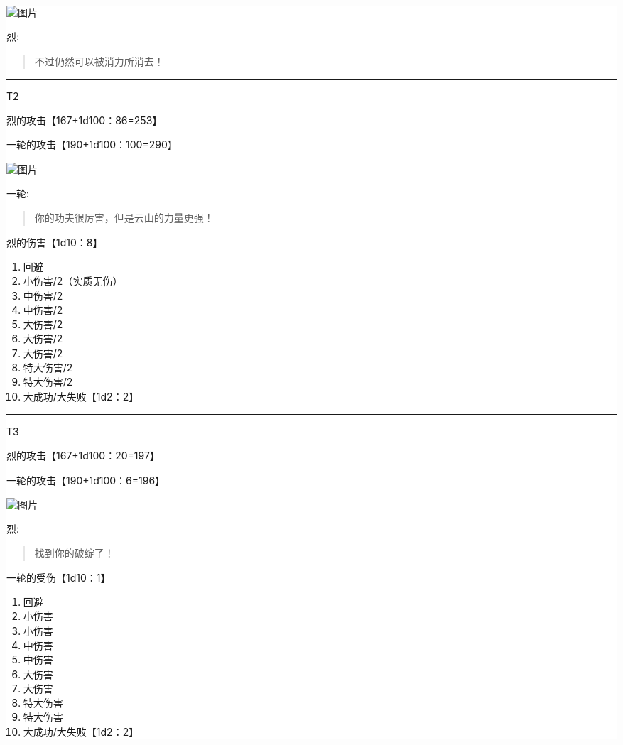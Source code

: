![图片](http://tiebapic.baidu.com/forum/w%3D580/sign=a3576d3e1b3387449cc52f74610ed937/9f7ac7cec3fdfc03c736d0d6c33f8794a5c22693.jpg)

烈:
> 不过仍然可以被消力所消去！

----



T2

烈的攻击【167+1d100：86=253】

一轮的攻击【190+1d100：100=290】



![图片](http://tiebapic.baidu.com/forum/w%3D580/sign=b67195f1b30f4bfb8cd09e5c334e788f/5b7235adcbef76097f4563f139dda3cc7dd99e9c.jpg)

一轮:
> 你的功夫很厉害，但是云山的力量更强！

烈的伤害【1d10：8】

1. 回避
2. 小伤害/2（实质无伤）
3. 中伤害/2
4. 中伤害/2
5. 大伤害/2
6. 大伤害/2
7. 大伤害/2
8. 特大伤害/2
9. 特大伤害/2
10. 大成功/大失败【1d2：2】

----



T3

烈的攻击【167+1d100：20=197】

一轮的攻击【190+1d100：6=196】

![图片](http://tiebapic.baidu.com/forum/w%3D580/sign=70f796b161c6a7efb926a82ecdfbafe9/af9f8218367adab4dd0b282d9cd4b31c8601e40f.jpg)

烈:
> 找到你的破绽了！

一轮的受伤【1d10：1】

1. 回避
2. 小伤害
3. 小伤害
4. 中伤害
5. 中伤害
6. 大伤害
7. 大伤害
8. 特大伤害
9. 特大伤害
10. 大成功/大失败【1d2：2】
